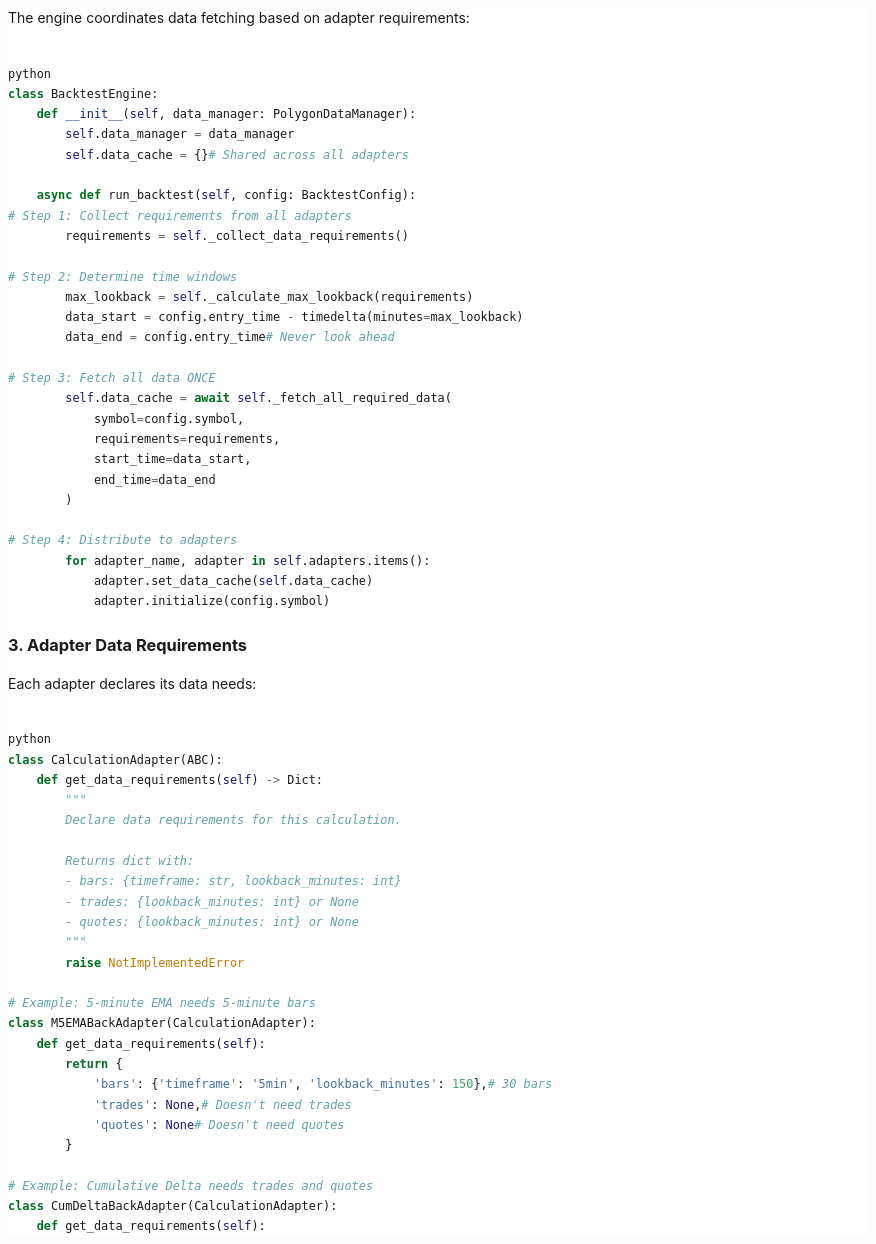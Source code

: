 The engine coordinates data fetching based on adapter requirements:

```python

python
class BacktestEngine:
    def __init__(self, data_manager: PolygonDataManager):
        self.data_manager = data_manager
        self.data_cache = {}# Shared across all adapters

    async def run_backtest(self, config: BacktestConfig):
# Step 1: Collect requirements from all adapters
        requirements = self._collect_data_requirements()

# Step 2: Determine time windows
        max_lookback = self._calculate_max_lookback(requirements)
        data_start = config.entry_time - timedelta(minutes=max_lookback)
        data_end = config.entry_time# Never look ahead

# Step 3: Fetch all data ONCE
        self.data_cache = await self._fetch_all_required_data(
            symbol=config.symbol,
            requirements=requirements,
            start_time=data_start,
            end_time=data_end
        )

# Step 4: Distribute to adapters
        for adapter_name, adapter in self.adapters.items():
            adapter.set_data_cache(self.data_cache)
            adapter.initialize(config.symbol)

```

### 3. **Adapter Data Requirements**

Each adapter declares its data needs:

```python

python
class CalculationAdapter(ABC):
    def get_data_requirements(self) -> Dict:
        """
        Declare data requirements for this calculation.

        Returns dict with:
        - bars: {timeframe: str, lookback_minutes: int}
        - trades: {lookback_minutes: int} or None
        - quotes: {lookback_minutes: int} or None
        """
        raise NotImplementedError

# Example: 5-minute EMA needs 5-minute bars
class M5EMABackAdapter(CalculationAdapter):
    def get_data_requirements(self):
        return {
            'bars': {'timeframe': '5min', 'lookback_minutes': 150},# 30 bars
            'trades': None,# Doesn't need trades
            'quotes': None# Doesn't need quotes
        }

# Example: Cumulative Delta needs trades and quotes
class CumDeltaBackAdapter(CalculationAdapter):
    def get_data_requirements(self):
```